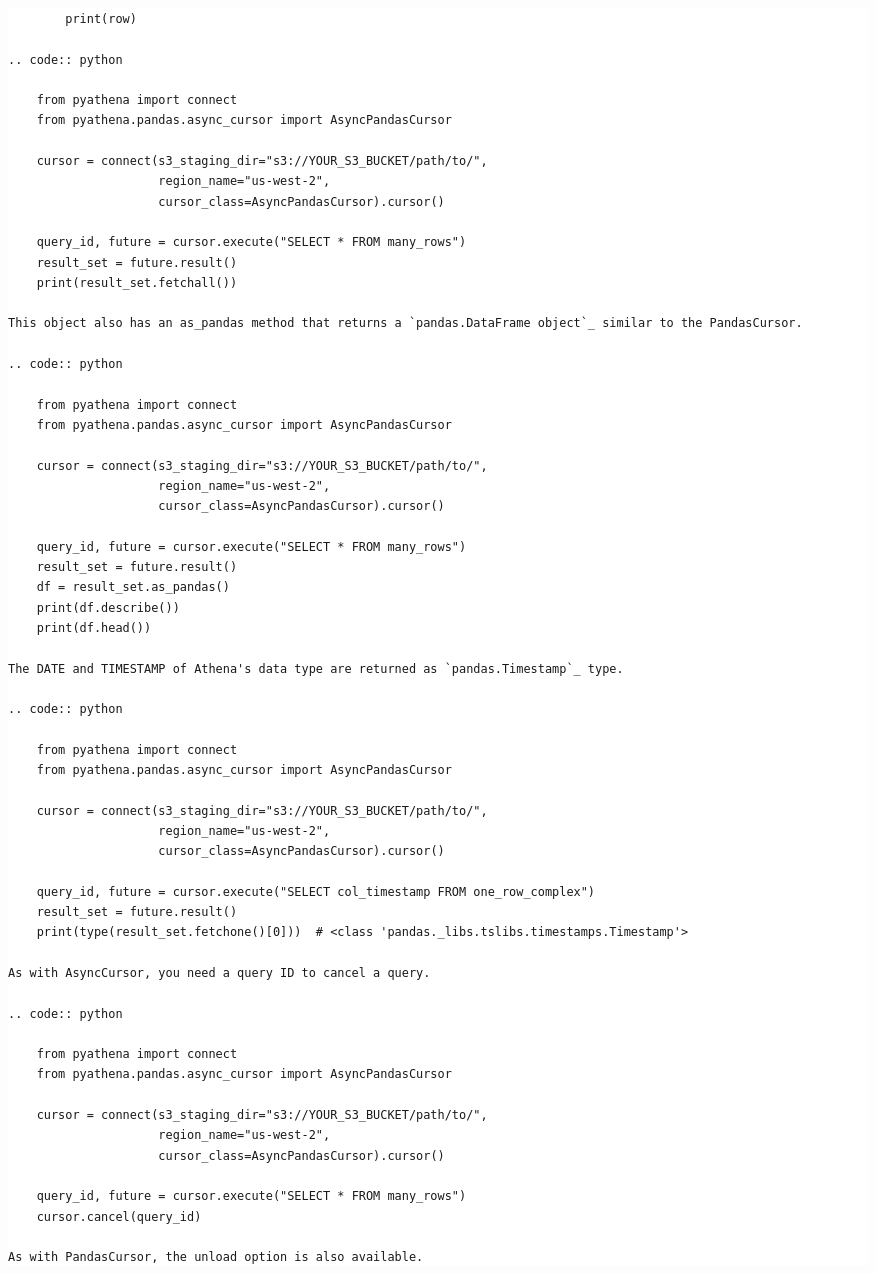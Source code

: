 ~~~~~~~~~~~~~~~~~~~~
        print(row)

.. code:: python

    from pyathena import connect
    from pyathena.pandas.async_cursor import AsyncPandasCursor

    cursor = connect(s3_staging_dir="s3://YOUR_S3_BUCKET/path/to/",
                     region_name="us-west-2",
                     cursor_class=AsyncPandasCursor).cursor()

    query_id, future = cursor.execute("SELECT * FROM many_rows")
    result_set = future.result()
    print(result_set.fetchall())

This object also has an as_pandas method that returns a `pandas.DataFrame object`_ similar to the PandasCursor.

.. code:: python

    from pyathena import connect
    from pyathena.pandas.async_cursor import AsyncPandasCursor

    cursor = connect(s3_staging_dir="s3://YOUR_S3_BUCKET/path/to/",
                     region_name="us-west-2",
                     cursor_class=AsyncPandasCursor).cursor()

    query_id, future = cursor.execute("SELECT * FROM many_rows")
    result_set = future.result()
    df = result_set.as_pandas()
    print(df.describe())
    print(df.head())

The DATE and TIMESTAMP of Athena's data type are returned as `pandas.Timestamp`_ type.

.. code:: python

    from pyathena import connect
    from pyathena.pandas.async_cursor import AsyncPandasCursor

    cursor = connect(s3_staging_dir="s3://YOUR_S3_BUCKET/path/to/",
                     region_name="us-west-2",
                     cursor_class=AsyncPandasCursor).cursor()

    query_id, future = cursor.execute("SELECT col_timestamp FROM one_row_complex")
    result_set = future.result()
    print(type(result_set.fetchone()[0]))  # <class 'pandas._libs.tslibs.timestamps.Timestamp'>

As with AsyncCursor, you need a query ID to cancel a query.

.. code:: python

    from pyathena import connect
    from pyathena.pandas.async_cursor import AsyncPandasCursor

    cursor = connect(s3_staging_dir="s3://YOUR_S3_BUCKET/path/to/",
                     region_name="us-west-2",
                     cursor_class=AsyncPandasCursor).cursor()

    query_id, future = cursor.execute("SELECT * FROM many_rows")
    cursor.cancel(query_id)

As with PandasCursor, the unload option is also available.
~~~~~~~~~~~~~~~~~~~~